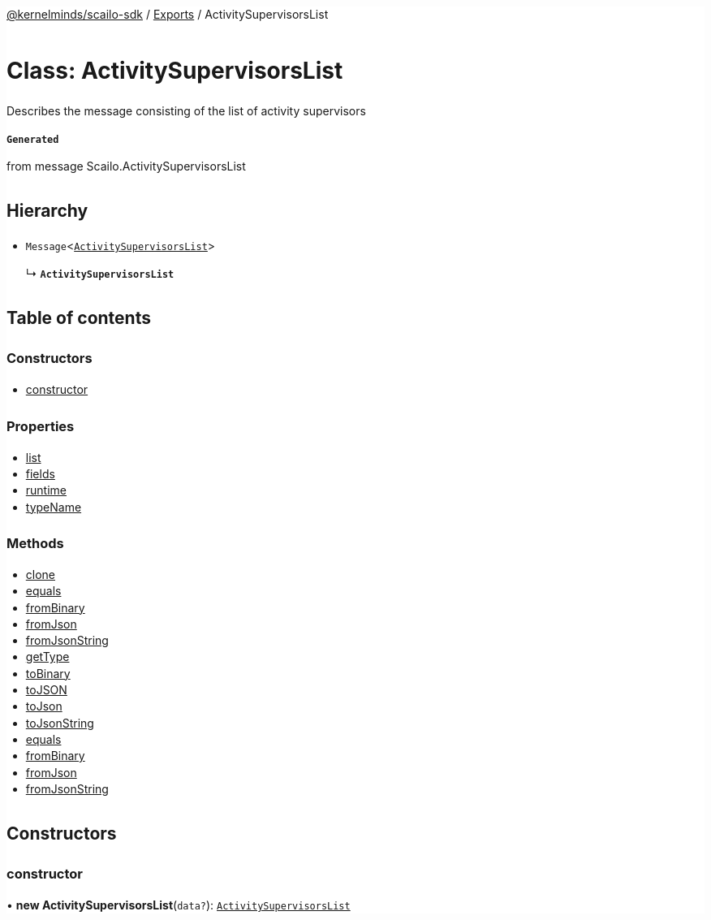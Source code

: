 [@kernelminds/scailo-sdk](../README.md) / [Exports](../modules.md) / ActivitySupervisorsList

# Class: ActivitySupervisorsList

Describes the message consisting of the list of activity supervisors

**`Generated`**

from message Scailo.ActivitySupervisorsList

## Hierarchy

- `Message`\<[`ActivitySupervisorsList`](ActivitySupervisorsList.md)\>

  ↳ **`ActivitySupervisorsList`**

## Table of contents

### Constructors

- [constructor](ActivitySupervisorsList.md#constructor)

### Properties

- [list](ActivitySupervisorsList.md#list)
- [fields](ActivitySupervisorsList.md#fields)
- [runtime](ActivitySupervisorsList.md#runtime)
- [typeName](ActivitySupervisorsList.md#typename)

### Methods

- [clone](ActivitySupervisorsList.md#clone)
- [equals](ActivitySupervisorsList.md#equals)
- [fromBinary](ActivitySupervisorsList.md#frombinary)
- [fromJson](ActivitySupervisorsList.md#fromjson)
- [fromJsonString](ActivitySupervisorsList.md#fromjsonstring)
- [getType](ActivitySupervisorsList.md#gettype)
- [toBinary](ActivitySupervisorsList.md#tobinary)
- [toJSON](ActivitySupervisorsList.md#tojson)
- [toJson](ActivitySupervisorsList.md#tojson-1)
- [toJsonString](ActivitySupervisorsList.md#tojsonstring)
- [equals](ActivitySupervisorsList.md#equals-1)
- [fromBinary](ActivitySupervisorsList.md#frombinary-1)
- [fromJson](ActivitySupervisorsList.md#fromjson-1)
- [fromJsonString](ActivitySupervisorsList.md#fromjsonstring-1)

## Constructors

### constructor

• **new ActivitySupervisorsList**(`data?`): [`ActivitySupervisorsList`](ActivitySupervisorsList.md)
